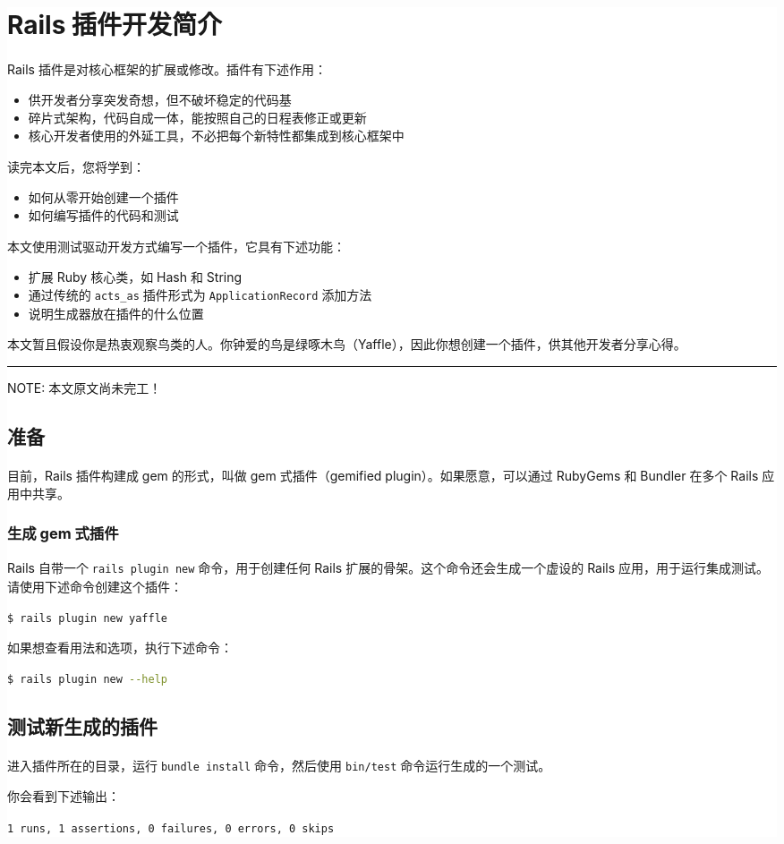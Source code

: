 # Rails 插件开发简介

Rails 插件是对核心框架的扩展或修改。插件有下述作用：

*   供开发者分享突发奇想，但不破坏稳定的代码基
*   碎片式架构，代码自成一体，能按照自己的日程表修正或更新
*   核心开发者使用的外延工具，不必把每个新特性都集成到核心框架中

读完本文后，您将学到：

*   如何从零开始创建一个插件
*   如何编写插件的代码和测试

本文使用测试驱动开发方式编写一个插件，它具有下述功能：

*   扩展 Ruby 核心类，如 Hash 和 String
*   通过传统的 `acts_as` 插件形式为 `ApplicationRecord` 添加方法
*   说明生成器放在插件的什么位置

本文暂且假设你是热衷观察鸟类的人。你钟爱的鸟是绿啄木鸟（Yaffle），因此你想创建一个插件，供其他开发者分享心得。

-----------------------------------------------------------------------------

NOTE: 本文原文尚未完工！

<a class="anchor" id="setup"></a>

## 准备

目前，Rails 插件构建成 gem 的形式，叫做 gem 式插件（gemified plugin）。如果愿意，可以通过 RubyGems 和 Bundler 在多个 Rails 应用中共享。

<a class="anchor" id="generate-a-gemified-plugin"></a>

### 生成 gem 式插件

Rails 自带一个 `rails plugin new` 命令，用于创建任何 Rails 扩展的骨架。这个命令还会生成一个虚设的 Rails 应用，用于运行集成测试。请使用下述命令创建这个插件：

```sh
$ rails plugin new yaffle
```

如果想查看用法和选项，执行下述命令：

```sh
$ rails plugin new --help
```

<a class="anchor" id="testing-your-newly-generated-plugin"></a>

## 测试新生成的插件

进入插件所在的目录，运行 `bundle install` 命令，然后使用 `bin/test` 命令运行生成的一个测试。

你会看到下述输出：

```
1 runs, 1 assertions, 0 failures, 0 errors, 0 skips
```
